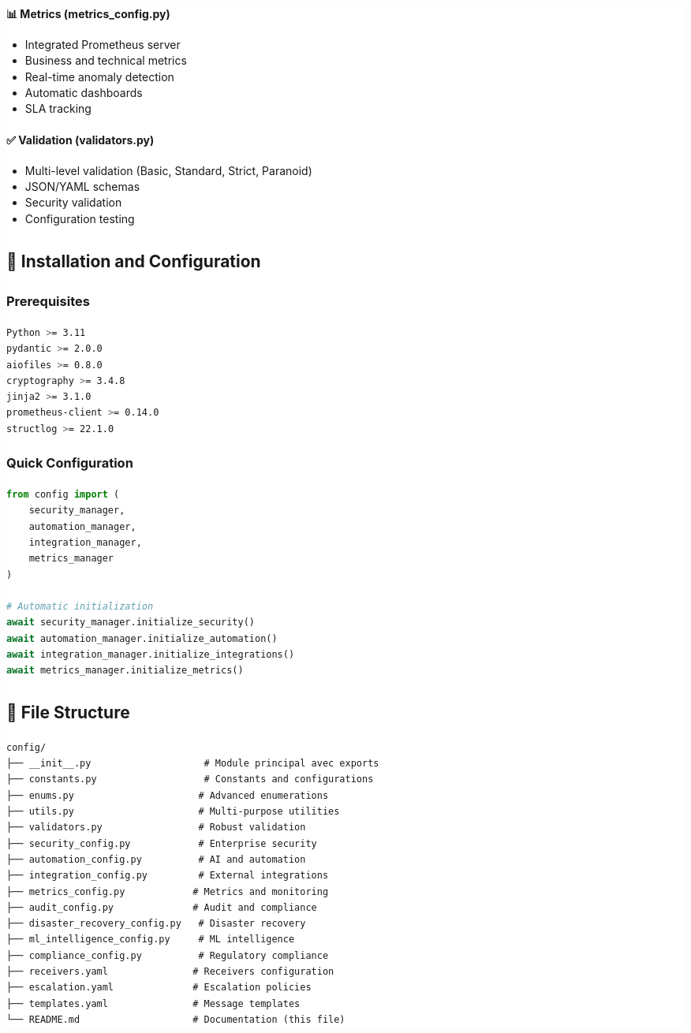 #### **📊 Metrics (metrics_config.py)**
- Integrated Prometheus server
- Business and technical metrics
- Real-time anomaly detection
- Automatic dashboards
- SLA tracking

#### **✅ Validation (validators.py)**
- Multi-level validation (Basic, Standard, Strict, Paranoid)
- JSON/YAML schemas
- Security validation
- Configuration testing

## 🚀 Installation and Configuration

### Prerequisites
```bash
Python >= 3.11
pydantic >= 2.0.0
aiofiles >= 0.8.0
cryptography >= 3.4.8
jinja2 >= 3.1.0
prometheus-client >= 0.14.0
structlog >= 22.1.0
```

### Quick Configuration
```python
from config import (
    security_manager,
    automation_manager,
    integration_manager,
    metrics_manager
)

# Automatic initialization
await security_manager.initialize_security()
await automation_manager.initialize_automation()
await integration_manager.initialize_integrations()
await metrics_manager.initialize_metrics()
```

## 📁 File Structure

```
config/
├── __init__.py                    # Module principal avec exports
├── constants.py                   # Constants and configurations
├── enums.py                      # Advanced enumerations
├── utils.py                      # Multi-purpose utilities
├── validators.py                 # Robust validation
├── security_config.py            # Enterprise security
├── automation_config.py          # AI and automation
├── integration_config.py         # External integrations
├── metrics_config.py            # Metrics and monitoring
├── audit_config.py              # Audit and compliance
├── disaster_recovery_config.py   # Disaster recovery
├── ml_intelligence_config.py     # ML intelligence
├── compliance_config.py          # Regulatory compliance
├── receivers.yaml               # Receivers configuration
├── escalation.yaml              # Escalation policies
├── templates.yaml               # Message templates
└── README.md                    # Documentation (this file)
```